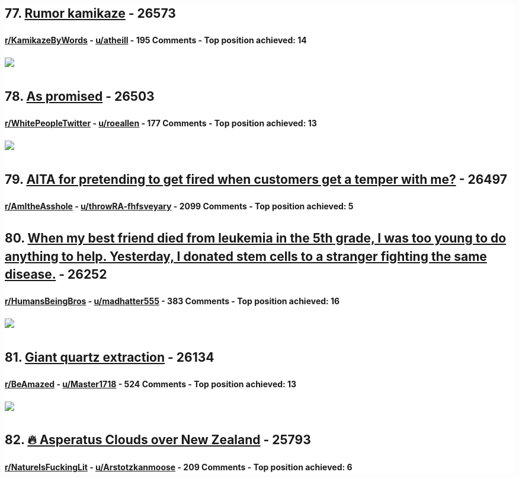 ## 77. [Rumor kamikaze](http://reddit.com/r/KamikazeByWords/comments/e5gcrb/rumor_kamikaze/) - 26573
#### [r/KamikazeByWords](http://reddit.com/r/KamikazeByWords) - [u/atheill](http://reddit.com/u/atheill) - 195 Comments - Top position achieved: 14

<a href="https://i.redd.it/ajq65ko6ve241.jpg"><img src="https://b.thumbs.redditmedia.com/a8dCYey99IpZmziMzialz6lV4bRgmp25NBCoj3PcCBk.jpg"></img></a>

## 78. [As promised](http://reddit.com/r/WhitePeopleTwitter/comments/e5nkkk/as_promised/) - 26503
#### [r/WhitePeopleTwitter](http://reddit.com/r/WhitePeopleTwitter) - [u/roeallen](http://reddit.com/u/roeallen) - 177 Comments - Top position achieved: 13

<a href="https://i.redd.it/stf2bkyyfh241.jpg"><img src="https://b.thumbs.redditmedia.com/f7hPTgN-cT3w2JOHKOFROGblKlSiPfdEi9QkYmlc2hQ.jpg"></img></a>

## 79. [AITA for pretending to get fired when customers get a temper with me?](http://reddit.com/r/AmItheAsshole/comments/e5k3z2/aita_for_pretending_to_get_fired_when_customers/) - 26497
#### [r/AmItheAsshole](http://reddit.com/r/AmItheAsshole) - [u/throwRA-fhfsveyary](http://reddit.com/u/throwRA-fhfsveyary) - 2099 Comments - Top position achieved: 5

## 80. [When my best friend died from leukemia in the 5th grade, I was too young to do anything to help. Yesterday, I donated stem cells to a stranger fighting the same disease.](http://reddit.com/r/HumansBeingBros/comments/e5ljoc/when_my_best_friend_died_from_leukemia_in_the_5th/) - 26252
#### [r/HumansBeingBros](http://reddit.com/r/HumansBeingBros) - [u/madhatter555](http://reddit.com/u/madhatter555) - 383 Comments - Top position achieved: 16

<a href="https://i.imgur.com/iCYX12O.jpg"><img src="https://b.thumbs.redditmedia.com/8KKcXkWFqgkc2P5or7y-91aK5Y6-LjA6VODeCrk2PTQ.jpg"></img></a>

## 81. [Giant quartz extraction](http://reddit.com/r/BeAmazed/comments/e5fjsi/giant_quartz_extraction/) - 26134
#### [r/BeAmazed](http://reddit.com/r/BeAmazed) - [u/Master1718](http://reddit.com/u/Master1718) - 524 Comments - Top position achieved: 13

<a href="https://i.imgur.com/T01J2CJ.gifv"><img src="https://b.thumbs.redditmedia.com/ozo9D2z9PjdvLpP1jwSstz2UNbIJ_EKYZajLak753Fw.jpg"></img></a>

## 82. [🔥 Asperatus Clouds over New Zealand](http://reddit.com/r/NatureIsFuckingLit/comments/e5p9ki/asperatus_clouds_over_new_zealand/) - 25793
#### [r/NatureIsFuckingLit](http://reddit.com/r/NatureIsFuckingLit) - [u/Arstotzkanmoose](http://reddit.com/u/Arstotzkanmoose) - 209 Comments - Top position achieved: 6
